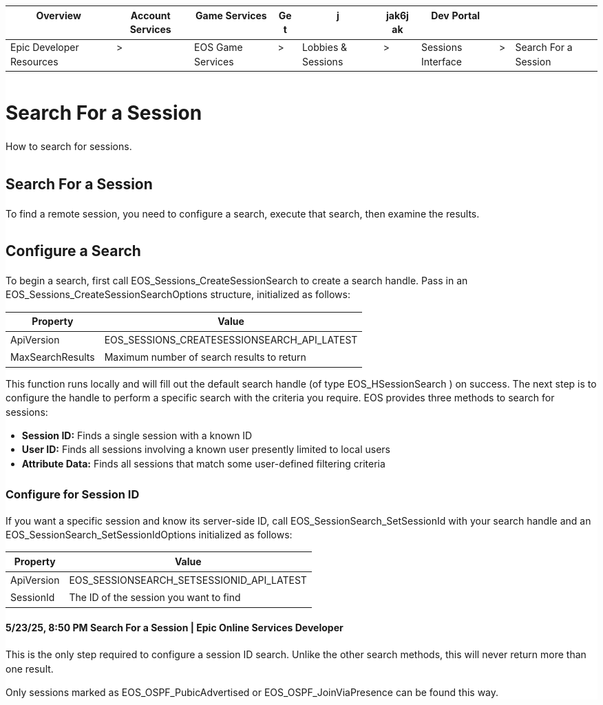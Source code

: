 | Overview                 | Account Services | Game Services     | Get | j                  | jak6jak | Dev Portal         |   |                      |
|--------------------------|------------------|-------------------|-----|--------------------|---------|--------------------|---|----------------------|
| Epic Developer Resources | >                | EOS Game Services | >   | Lobbies & Sessions | >       | Sessions Interface | > | Search For a Session |

# Search For a Session

How to search for sessions.

## Search For a Session

To find a remote session, you need to configure a search, execute that search, then examine the results.

## Configure a Search

To begin a search, first call EOS\_Sessions\_CreateSessionSearch to create a search handle. Pass in an EOS\_Sessions\_CreateSessionSearchOptions structure, initialized as follows:

| Property         | Value                                       |
|------------------|---------------------------------------------|
| ApiVersion       | EOS_SESSIONS_CREATESESSIONSEARCH_API_LATEST |
| MaxSearchResults | Maximum number of search results to return  |

This function runs locally and will fill out the default search handle (of type EOS\_HSessionSearch ) on success. The next step is to configure the handle to perform a specific search with the criteria you require. EOS provides three methods to search for sessions:

- **Session ID:** Finds a single session with a known ID
- **User ID:** Finds all sessions involving a known user presently limited to local users
- **Attribute Data:** Finds all sessions that match some user-defined filtering criteria

### **Configure for Session ID**

If you want a specific session and know its server-side ID, call EOS\_SessionSearch\_SetSessionId with your search handle and an EOS\_SessionSearch\_SetSessionIdOptions initialized as follows:

| Property   | Value                                     |
|------------|-------------------------------------------|
| ApiVersion | EOS_SESSIONSEARCH_SETSESSIONID_API_LATEST |
| SessionId  | The ID of the session you want to find    |

#### 5/23/25, 8:50 PM Search For a Session | Epic Online Services Developer

This is the only step required to configure a session ID search. Unlike the other search methods, this will never return more than one result.

Only sessions marked as EOS\_OSPF\_PubicAdvertised or EOS\_OSPF\_JoinViaPresence can be found this way.
